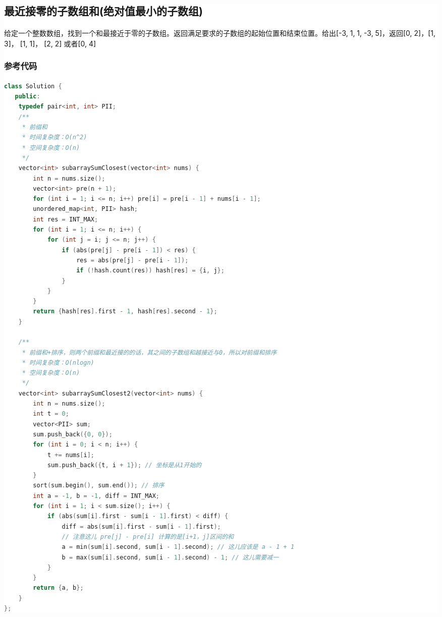 ## 最近接零的子数组和(绝对值最小的子数组)

给定一个整数数组，找到一个和最接近于零的子数组。返回满足要求的子数组的起始位置和结束位置。给出[-3, 1, 1, -3, 5]，返回[0, 2]，[1, 3]， [1, 1]， [2, 2] 或者[0, 4]

### 参考代码

```c++
class Solution {
   public:
    typedef pair<int, int> PII;
    /**
     * 前缀和
     * 时间复杂度：O(n^2)
     * 空间复杂度：O(n)
     */
    vector<int> subarraySumClosest(vector<int> nums) {
        int n = nums.size();
        vector<int> pre(n + 1);
        for (int i = 1; i <= n; i++) pre[i] = pre[i - 1] + nums[i - 1];
        unordered_map<int, PII> hash;
        int res = INT_MAX;
        for (int i = 1; i <= n; i++) {
            for (int j = i; j <= n; j++) {
                if (abs(pre[j] - pre[i - 1]) < res) {
                    res = abs(pre[j] - pre[i - 1]);
                    if (!hash.count(res)) hash[res] = {i, j};
                }
            }
        }
        return {hash[res].first - 1, hash[res].second - 1};
    }

    /**
     * 前缀和+排序，则两个前缀和最近接的的话，其之间的子数组和越接近与0，所以对前缀和排序
     * 时间复杂度：O(nlogn)
     * 空间复杂度：O(n)
     */
    vector<int> subarraySumClosest2(vector<int> nums) {
        int n = nums.size();
        int t = 0;
        vector<PII> sum;
        sum.push_back({0, 0});
        for (int i = 0; i < n; i++) {
            t += nums[i];
            sum.push_back({t, i + 1}); // 坐标是从1开始的
        }
        sort(sum.begin(), sum.end()); // 排序
        int a = -1, b = -1, diff = INT_MAX;
        for (int i = 1; i < sum.size(); i++) {
            if (abs(sum[i].first - sum[i - 1].first) < diff) {
                diff = abs(sum[i].first - sum[i - 1].first);
                // 注意这儿 pre[j] - pre[i] 计算的是[i+1，j]区间的和
                a = min(sum[i].second, sum[i - 1].second); // 这儿应该是 a - 1 + 1
                b = max(sum[i].second, sum[i - 1].second) - 1; // 这儿需要减一
            }
        }
        return {a, b};
    }
};
```
